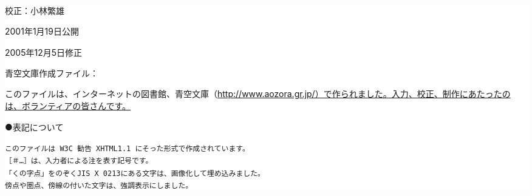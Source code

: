 校正：小林繁雄

2001年1月19日公開

2005年12月5日修正

青空文庫作成ファイル：

このファイルは、インターネットの図書館、青空文庫（http://www.aozora.gr.jp/）で作られました。入力、校正、制作にあたったのは、ボランティアの皆さんです。









●表記について


	このファイルは W3C 勧告 XHTML1.1 にそった形式で作成されています。
	［＃…］は、入力者による注を表す記号です。
	「くの字点」をのぞくJIS X 0213にある文字は、画像化して埋め込みました。
	傍点や圏点、傍線の付いた文字は、強調表示にしました。